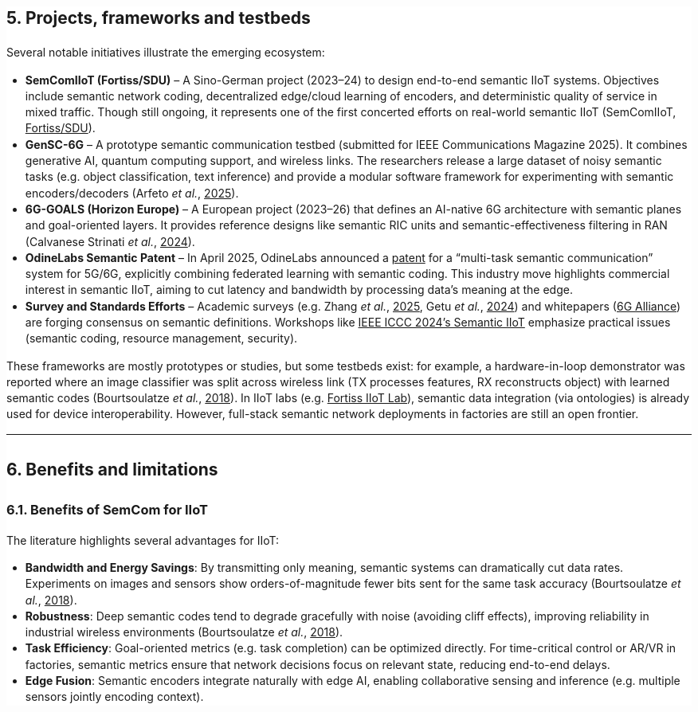 
## 5. Projects, frameworks and testbeds

Several notable initiatives illustrate the emerging ecosystem:

- **SemComIIoT (Fortiss/SDU)** – A Sino-German project (2023–24) to design end-to-end semantic IIoT systems. Objectives include semantic network coding, decentralized edge/cloud learning of encoders, and deterministic quality of service in mixed traffic. Though still ongoing, it represents one of the first concerted efforts on real-world semantic IIoT (SemComIIoT, [Fortiss/SDU](https://www.fortiss.org/en/research/projects/detail/semcomiiot)).
- **GenSC-6G** – A prototype semantic communication testbed (submitted for IEEE Communications Magazine 2025). It combines generative AI, quantum computing support, and wireless links. The researchers release a large dataset of noisy semantic tasks (e.g. object classification, text inference) and provide a modular software framework for experimenting with semantic encoders/decoders (Arfeto _et al._, [2025](https://doi.org/10.48550/arXiv.2501.09918)).
- **6G-GOALS (Horizon Europe)** – A European project (2023–26) that defines an AI-native 6G architecture with semantic planes and goal-oriented layers. It provides reference designs like semantic RIC units and semantic-effectiveness filtering in RAN (Calvanese Strinati _et al._, [2024](https://doi.org/10.48550/arXiv.2402.07573)).
- **OdineLabs Semantic Patent** – In April 2025, OdineLabs announced a [patent](https://odine.com/news-insights/odinelabs-inc-completes-official-patent-application-for-ai-powered-semantic-communication-technology-for-5g-6g-networks/) for a “multi-task semantic communication” system for 5G/6G, explicitly combining federated learning with semantic coding. This industry move highlights commercial interest in semantic IIoT, aiming to cut latency and bandwidth by processing data’s meaning at the edge.
- **Survey and Standards Efforts** – Academic surveys (e.g. Zhang _et al._, [2025](https://doi.org/10.48550/arXiv.2411.18199), Getu _et al._, [2024](https://doi.org/10.1109/ACCESS.2024.3381967)) and whitepapers ([6G Alliance](https://nextgalliance.org/6g-library/)) are forging consensus on semantic definitions. Workshops like [IEEE ICCC 2024’s Semantic IIoT](https://iccc2024.ieee-iccc.org/workshop/semantic-communications-industrial-internet-things-iiot) emphasize practical issues (semantic coding, resource management, security).

These frameworks are mostly prototypes or studies, but some testbeds exist: for example, a hardware-in-loop demonstrator was reported where an image classifier was split across wireless link (TX processes features, RX reconstructs object) with learned semantic codes (Bourtsoulatze _et al._, [2018](https://doi.org/10.48550/arXiv.1809.01733)). In IIoT labs (e.g. [Fortiss IIoT Lab](https://www.fortiss.org/en/research/projects/detail/semcomiiot)), semantic data integration (via ontologies) is already used for device interoperability. However, full-stack semantic network deployments in factories are still an open frontier.

---

## 6. Benefits and limitations

### 6.1. Benefits of SemCom for IIoT

The literature highlights several advantages for IIoT:

- **Bandwidth and Energy Savings**: By transmitting only meaning, semantic systems can dramatically cut data rates. Experiments on images and sensors show orders-of-magnitude fewer bits sent for the same task accuracy (Bourtsoulatze _et al._, [2018](https://doi.org/10.48550/arXiv.1809.01733)).
- **Robustness**: Deep semantic codes tend to degrade gracefully with noise (avoiding cliff effects), improving reliability in industrial wireless environments (Bourtsoulatze _et al._, [2018](https://doi.org/10.48550/arXiv.1809.01733)).
- **Task Efficiency**: Goal-oriented metrics (e.g. task completion) can be optimized directly. For time-critical control or AR/VR in factories, semantic metrics ensure that network decisions focus on relevant state, reducing end-to-end delays.
- **Edge Fusion**: Semantic encoders integrate naturally with edge AI, enabling collaborative sensing and inference (e.g. multiple sensors jointly encoding context).
